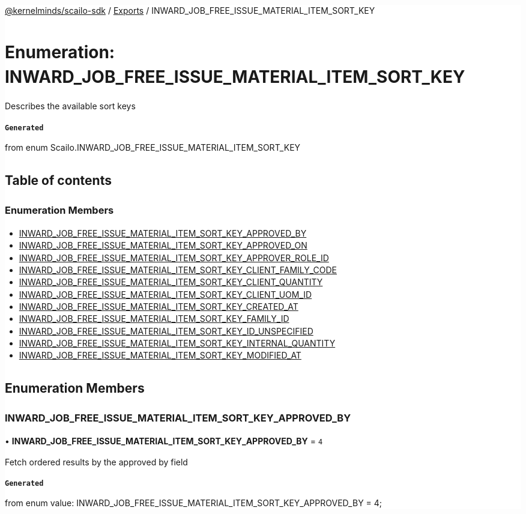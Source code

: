 [@kernelminds/scailo-sdk](../README.md) / [Exports](../modules.md) / INWARD\_JOB\_FREE\_ISSUE\_MATERIAL\_ITEM\_SORT\_KEY

# Enumeration: INWARD\_JOB\_FREE\_ISSUE\_MATERIAL\_ITEM\_SORT\_KEY

Describes the available sort keys

**`Generated`**

from enum Scailo.INWARD_JOB_FREE_ISSUE_MATERIAL_ITEM_SORT_KEY

## Table of contents

### Enumeration Members

- [INWARD\_JOB\_FREE\_ISSUE\_MATERIAL\_ITEM\_SORT\_KEY\_APPROVED\_BY](INWARD_JOB_FREE_ISSUE_MATERIAL_ITEM_SORT_KEY.md#inward_job_free_issue_material_item_sort_key_approved_by)
- [INWARD\_JOB\_FREE\_ISSUE\_MATERIAL\_ITEM\_SORT\_KEY\_APPROVED\_ON](INWARD_JOB_FREE_ISSUE_MATERIAL_ITEM_SORT_KEY.md#inward_job_free_issue_material_item_sort_key_approved_on)
- [INWARD\_JOB\_FREE\_ISSUE\_MATERIAL\_ITEM\_SORT\_KEY\_APPROVER\_ROLE\_ID](INWARD_JOB_FREE_ISSUE_MATERIAL_ITEM_SORT_KEY.md#inward_job_free_issue_material_item_sort_key_approver_role_id)
- [INWARD\_JOB\_FREE\_ISSUE\_MATERIAL\_ITEM\_SORT\_KEY\_CLIENT\_FAMILY\_CODE](INWARD_JOB_FREE_ISSUE_MATERIAL_ITEM_SORT_KEY.md#inward_job_free_issue_material_item_sort_key_client_family_code)
- [INWARD\_JOB\_FREE\_ISSUE\_MATERIAL\_ITEM\_SORT\_KEY\_CLIENT\_QUANTITY](INWARD_JOB_FREE_ISSUE_MATERIAL_ITEM_SORT_KEY.md#inward_job_free_issue_material_item_sort_key_client_quantity)
- [INWARD\_JOB\_FREE\_ISSUE\_MATERIAL\_ITEM\_SORT\_KEY\_CLIENT\_UOM\_ID](INWARD_JOB_FREE_ISSUE_MATERIAL_ITEM_SORT_KEY.md#inward_job_free_issue_material_item_sort_key_client_uom_id)
- [INWARD\_JOB\_FREE\_ISSUE\_MATERIAL\_ITEM\_SORT\_KEY\_CREATED\_AT](INWARD_JOB_FREE_ISSUE_MATERIAL_ITEM_SORT_KEY.md#inward_job_free_issue_material_item_sort_key_created_at)
- [INWARD\_JOB\_FREE\_ISSUE\_MATERIAL\_ITEM\_SORT\_KEY\_FAMILY\_ID](INWARD_JOB_FREE_ISSUE_MATERIAL_ITEM_SORT_KEY.md#inward_job_free_issue_material_item_sort_key_family_id)
- [INWARD\_JOB\_FREE\_ISSUE\_MATERIAL\_ITEM\_SORT\_KEY\_ID\_UNSPECIFIED](INWARD_JOB_FREE_ISSUE_MATERIAL_ITEM_SORT_KEY.md#inward_job_free_issue_material_item_sort_key_id_unspecified)
- [INWARD\_JOB\_FREE\_ISSUE\_MATERIAL\_ITEM\_SORT\_KEY\_INTERNAL\_QUANTITY](INWARD_JOB_FREE_ISSUE_MATERIAL_ITEM_SORT_KEY.md#inward_job_free_issue_material_item_sort_key_internal_quantity)
- [INWARD\_JOB\_FREE\_ISSUE\_MATERIAL\_ITEM\_SORT\_KEY\_MODIFIED\_AT](INWARD_JOB_FREE_ISSUE_MATERIAL_ITEM_SORT_KEY.md#inward_job_free_issue_material_item_sort_key_modified_at)

## Enumeration Members

### INWARD\_JOB\_FREE\_ISSUE\_MATERIAL\_ITEM\_SORT\_KEY\_APPROVED\_BY

• **INWARD\_JOB\_FREE\_ISSUE\_MATERIAL\_ITEM\_SORT\_KEY\_APPROVED\_BY** = ``4``

Fetch ordered results by the approved by field

**`Generated`**

from enum value: INWARD_JOB_FREE_ISSUE_MATERIAL_ITEM_SORT_KEY_APPROVED_BY = 4;
